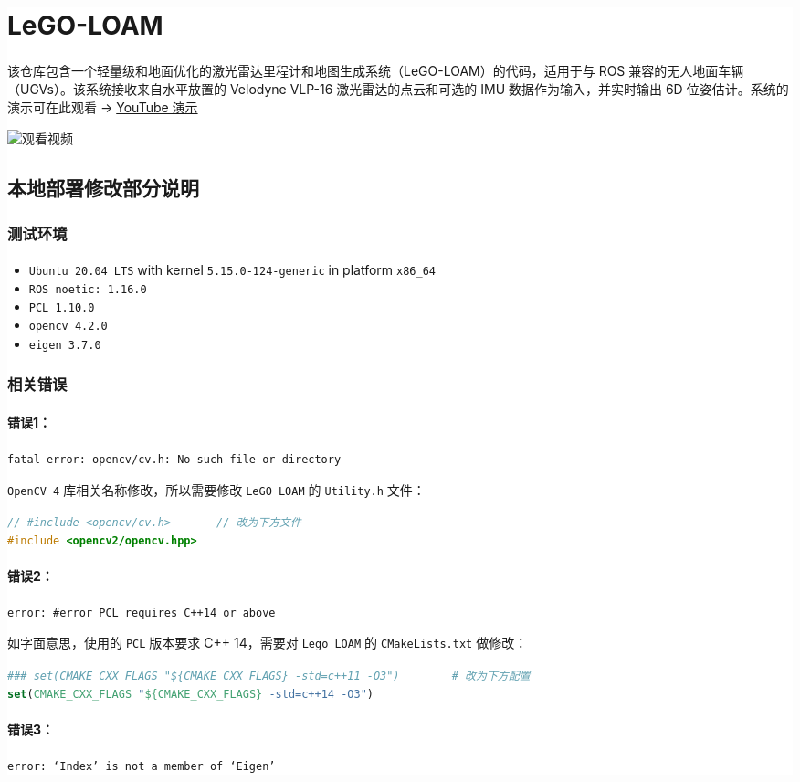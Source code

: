 # LeGO-LOAM

该仓库包含一个轻量级和地面优化的激光雷达里程计和地图生成系统（LeGO-LOAM）的代码，适用于与 ROS 兼容的无人地面车辆（UGVs）。该系统接收来自水平放置的 Velodyne VLP-16 激光雷达的点云和可选的 IMU 数据作为输入，并实时输出 6D 位姿估计。系统的演示可在此观看 -> [YouTube 演示](https://www.youtube.com/watch?v=O3tz_ftHV48)

![观看视频](LeGO-LOAM/launch/demo.gif)



## 本地部署修改部分说明

### 测试环境

- `Ubuntu 20.04 LTS` with kernel `5.15.0-124-generic` in platform `x86_64`
- `ROS noetic: 1.16.0`
- `PCL 1.10.0`
- `opencv 4.2.0`
- `eigen 3.7.0`



### 相关错误

#### 错误1：

```
fatal error: opencv/cv.h: No such file or directory
```

`OpenCV 4` 库相关名称修改，所以需要修改 `LeGO LOAM` 的 `Utility.h` 文件：

```c++
// #include <opencv/cv.h>		// 改为下方文件
#include <opencv2/opencv.hpp>
```



#### 错误2：

```
error: #error PCL requires C++14 or above
```

如字面意思，使用的 `PCL` 版本要求 C++ 14，需要对 `Lego LOAM` 的 `CMakeLists.txt` 做修改：

```cmake
### set(CMAKE_CXX_FLAGS "${CMAKE_CXX_FLAGS} -std=c++11 -O3")		# 改为下方配置
set(CMAKE_CXX_FLAGS "${CMAKE_CXX_FLAGS} -std=c++14 -O3")
```



#### 错误3：

```
error: ‘Index’ is not a member of ‘Eigen’
```
